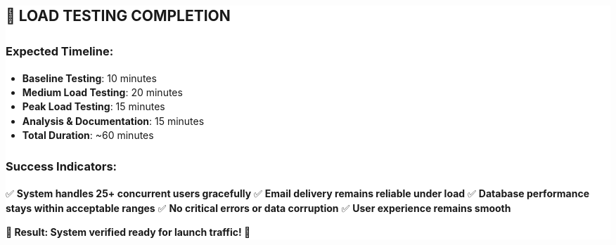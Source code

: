 
## **🎯 LOAD TESTING COMPLETION**

### **Expected Timeline:**
- **Baseline Testing**: 10 minutes
- **Medium Load Testing**: 20 minutes  
- **Peak Load Testing**: 15 minutes
- **Analysis & Documentation**: 15 minutes
- **Total Duration**: ~60 minutes

### **Success Indicators:**
✅ **System handles 25+ concurrent users gracefully**
✅ **Email delivery remains reliable under load**
✅ **Database performance stays within acceptable ranges**
✅ **No critical errors or data corruption**
✅ **User experience remains smooth**

**🚀 Result: System verified ready for launch traffic! 🎉**